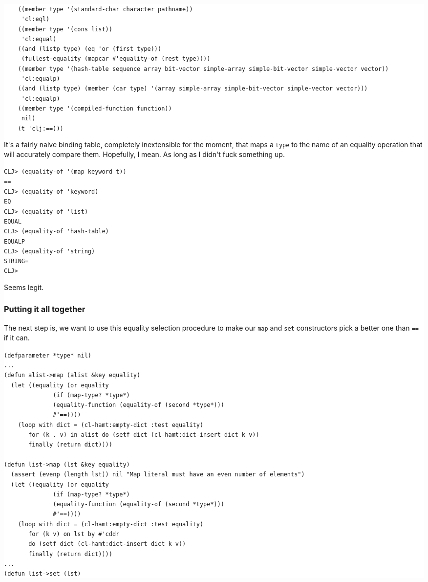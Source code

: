 ```
    ((member type '(standard-char character pathname))
     'cl:eql)
    ((member type '(cons list))
     'cl:equal)
    ((and (listp type) (eq 'or (first type)))
     (fullest-equality (mapcar #'equality-of (rest type))))
    ((member type '(hash-table sequence array bit-vector simple-array simple-bit-vector simple-vector vector))
     'cl:equalp)
    ((and (listp type) (member (car type) '(array simple-array simple-bit-vector simple-vector vector)))
     'cl:equalp)
    ((member type '(compiled-function function))
     nil)
    (t 'clj:==)))
```

It's a fairly naive binding table, completely inextensible for the moment, that maps a `type` to the name of an equality operation that will accurately compare them. Hopefully, I mean. As long as I didn't fuck something up.

```
CLJ> (equality-of '(map keyword t))
==
CLJ> (equality-of 'keyword)
EQ
CLJ> (equality-of 'list)
EQUAL
CLJ> (equality-of 'hash-table)
EQUALP
CLJ> (equality-of 'string)
STRING=
CLJ>
```

Seems legit.

### Putting it all together

The next step is, we want to use this equality selection procedure to make our `map` and `set` constructors pick a better one than `==` if it can.

```
(defparameter *type* nil)
...
(defun alist->map (alist &key equality)
  (let ((equality (or equality
		      (if (map-type? *type*)
			  (equality-function (equality-of (second *type*)))
			  #'==))))
    (loop with dict = (cl-hamt:empty-dict :test equality)
       for (k . v) in alist do (setf dict (cl-hamt:dict-insert dict k v))
       finally (return dict))))

(defun list->map (lst &key equality)
  (assert (evenp (length lst)) nil "Map literal must have an even number of elements")
  (let ((equality (or equality
		      (if (map-type? *type*)
			  (equality-function (equality-of (second *type*)))
			  #'==))))
    (loop with dict = (cl-hamt:empty-dict :test equality)
       for (k v) on lst by #'cddr
       do (setf dict (cl-hamt:dict-insert dict k v))
       finally (return dict))))
...
(defun list->set (lst)
```